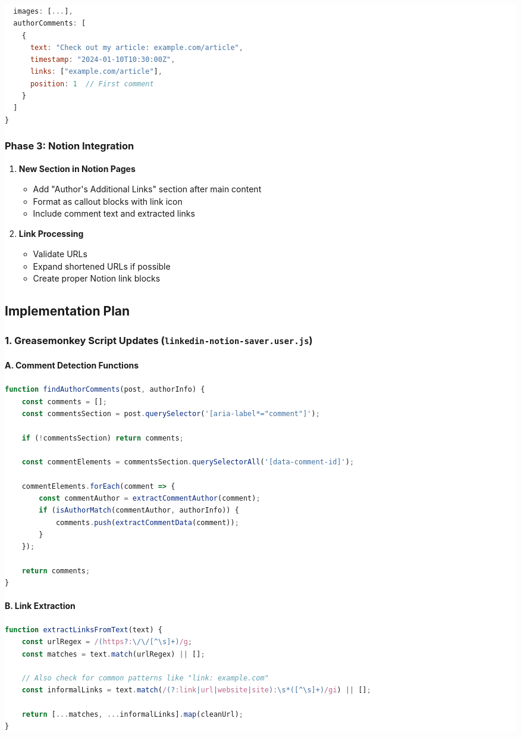 ```javascript
  images: [...],
  authorComments: [
    {
      text: "Check out my article: example.com/article",
      timestamp: "2024-01-10T10:30:00Z",
      links: ["example.com/article"],
      position: 1  // First comment
    }
  ]
}
```

### Phase 3: Notion Integration
1. **New Section in Notion Pages**
   - Add "Author's Additional Links" section after main content
   - Format as callout blocks with link icon
   - Include comment text and extracted links

2. **Link Processing**
   - Validate URLs
   - Expand shortened URLs if possible
   - Create proper Notion link blocks

## Implementation Plan

### 1. Greasemonkey Script Updates (`linkedin-notion-saver.user.js`)

#### A. Comment Detection Functions
```javascript
function findAuthorComments(post, authorInfo) {
    const comments = [];
    const commentsSection = post.querySelector('[aria-label*="comment"]');
    
    if (!commentsSection) return comments;
    
    const commentElements = commentsSection.querySelectorAll('[data-comment-id]');
    
    commentElements.forEach(comment => {
        const commentAuthor = extractCommentAuthor(comment);
        if (isAuthorMatch(commentAuthor, authorInfo)) {
            comments.push(extractCommentData(comment));
        }
    });
    
    return comments;
}
```

#### B. Link Extraction
```javascript
function extractLinksFromText(text) {
    const urlRegex = /(https?:\/\/[^\s]+)/g;
    const matches = text.match(urlRegex) || [];
    
    // Also check for common patterns like "link: example.com"
    const informalLinks = text.match(/(?:link|url|website|site):\s*([^\s]+)/gi) || [];
    
    return [...matches, ...informalLinks].map(cleanUrl);
}
```
